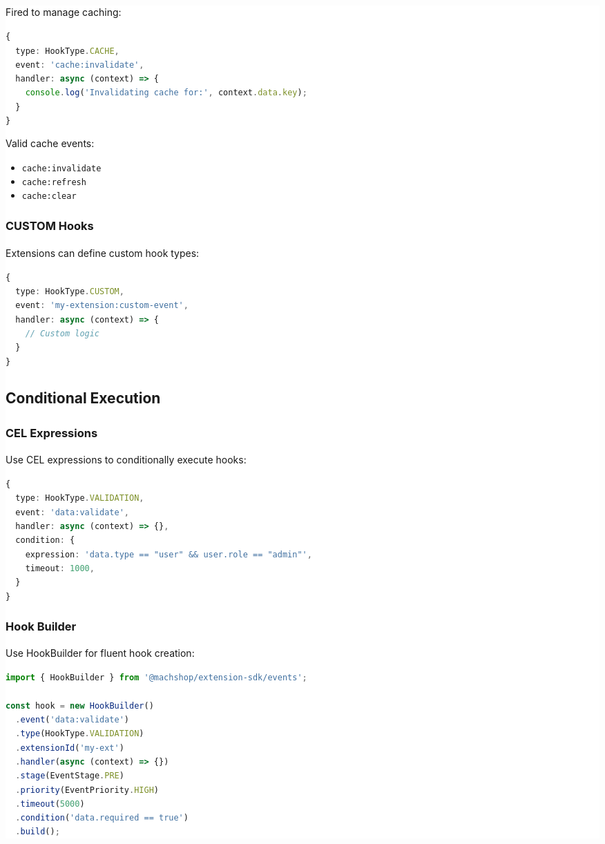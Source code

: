 Fired to manage caching:

```typescript
{
  type: HookType.CACHE,
  event: 'cache:invalidate',
  handler: async (context) => {
    console.log('Invalidating cache for:', context.data.key);
  }
}
```

Valid cache events:
- `cache:invalidate`
- `cache:refresh`
- `cache:clear`

### CUSTOM Hooks

Extensions can define custom hook types:

```typescript
{
  type: HookType.CUSTOM,
  event: 'my-extension:custom-event',
  handler: async (context) => {
    // Custom logic
  }
}
```

## Conditional Execution

### CEL Expressions

Use CEL expressions to conditionally execute hooks:

```typescript
{
  type: HookType.VALIDATION,
  event: 'data:validate',
  handler: async (context) => {},
  condition: {
    expression: 'data.type == "user" && user.role == "admin"',
    timeout: 1000,
  }
}
```

### Hook Builder

Use HookBuilder for fluent hook creation:

```typescript
import { HookBuilder } from '@machshop/extension-sdk/events';

const hook = new HookBuilder()
  .event('data:validate')
  .type(HookType.VALIDATION)
  .extensionId('my-ext')
  .handler(async (context) => {})
  .stage(EventStage.PRE)
  .priority(EventPriority.HIGH)
  .timeout(5000)
  .condition('data.required == true')
  .build();
```
